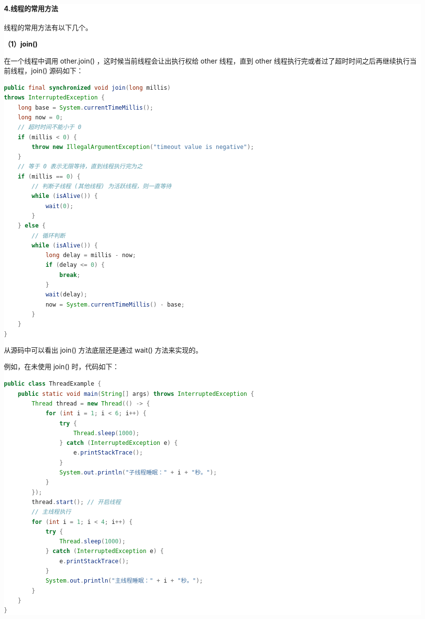 #### 4.线程的常用方法

线程的常用方法有以下几个。

**（1）join()**

在一个线程中调用 other.join() ，这时候当前线程会让出执行权给 other 线程，直到 other 线程执行完或者过了超时时间之后再继续执行当前线程，join() 源码如下：

```java
public final synchronized void join(long millis)
throws InterruptedException {
    long base = System.currentTimeMillis();
    long now = 0;
    // 超时时间不能小于 0
    if (millis < 0) {
        throw new IllegalArgumentException("timeout value is negative");
    }
    // 等于 0 表示无限等待，直到线程执行完为之
    if (millis == 0) {
        // 判断子线程 (其他线程) 为活跃线程，则一直等待
        while (isAlive()) {
            wait(0);
        }
    } else {
        // 循环判断
        while (isAlive()) {
            long delay = millis - now;
            if (delay <= 0) {
                break;
            }
            wait(delay);
            now = System.currentTimeMillis() - base;
        }
    }
}
```

从源码中可以看出 join() 方法底层还是通过 wait() 方法来实现的。

例如，在未使用 join() 时，代码如下：

```java
public class ThreadExample {
    public static void main(String[] args) throws InterruptedException {
        Thread thread = new Thread(() -> {
            for (int i = 1; i < 6; i++) {
                try {
                    Thread.sleep(1000);
                } catch (InterruptedException e) {
                    e.printStackTrace();
                }
                System.out.println("子线程睡眠：" + i + "秒。");
            }
        });
        thread.start(); // 开启线程
        // 主线程执行
        for (int i = 1; i < 4; i++) {
            try {
                Thread.sleep(1000);
            } catch (InterruptedException e) {
                e.printStackTrace();
            }
            System.out.println("主线程睡眠：" + i + "秒。");
        }
    }
}
```
